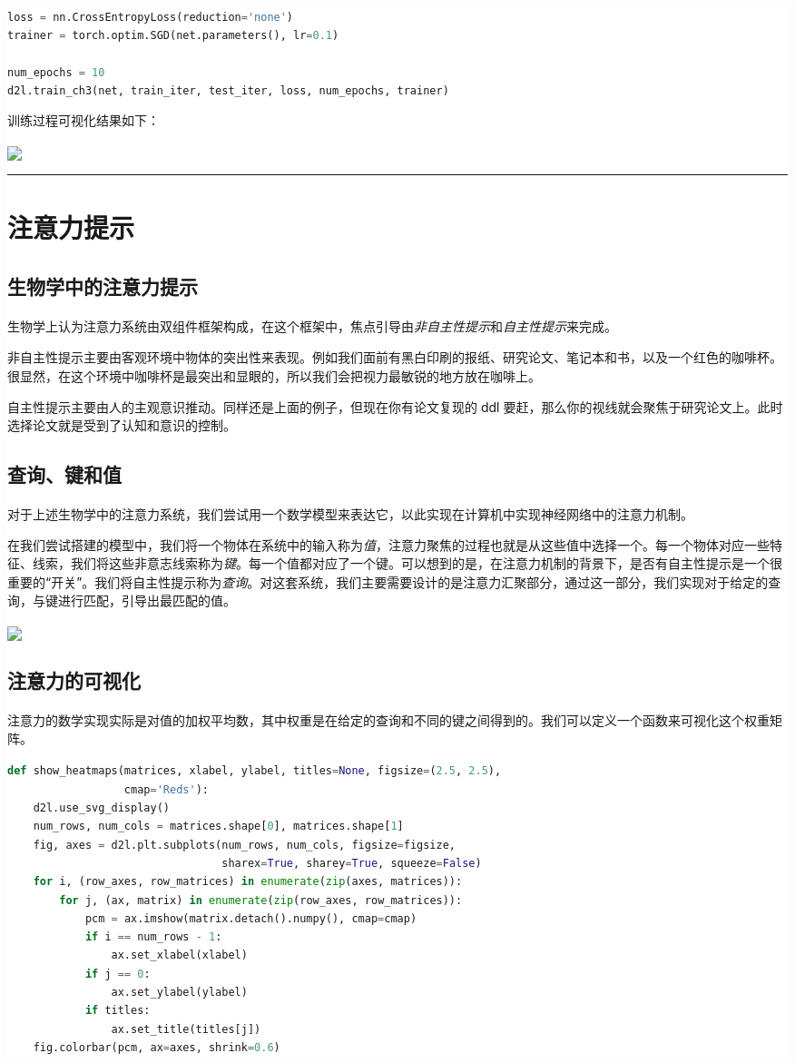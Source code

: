 ```py
loss = nn.CrossEntropyLoss(reduction='none')
trainer = torch.optim.SGD(net.parameters(), lr=0.1)

num_epochs = 10
d2l.train_ch3(net, train_iter, test_iter, loss, num_epochs, trainer)
```

训练过程可视化结果如下：

<img src="/assets/XyJnb5uUCoK8DRxdEflcQtsKnrc.gif" src-width="486" src-height="354" align="center"/>

---

# 注意力提示

## 生物学中的注意力提示

生物学上认为注意力系统由双组件框架构成，在这个框架中，焦点引导由<em>非自主性提示</em>和<em>自主性提示</em>来完成。

非自主性提示主要由客观环境中物体的突出性来表现。例如我们面前有黑白印刷的报纸、研究论文、笔记本和书，以及一个红色的咖啡杯。很显然，在这个环境中咖啡杯是最突出和显眼的，所以我们会把视力最敏锐的地方放在咖啡上。

自主性提示主要由人的主观意识推动。同样还是上面的例子，但现在你有论文复现的 ddl 要赶，那么你的视线就会聚焦于研究论文上。此时选择论文就是受到了认知和意识的控制。

## 查询、键和值

对于上述生物学中的注意力系统，我们尝试用一个数学模型来表达它，以此实现在计算机中实现神经网络中的注意力机制。

在我们尝试搭建的模型中，我们将一个物体在系统中的输入称为<em>值</em>，注意力聚焦的过程也就是从这些值中选择一个。每一个物体对应一些特征、线索，我们将这些非意志线索称为<em>键</em>。每一个值都对应了一个键。可以想到的是，在注意力机制的背景下，是否有自主性提示是一个很重要的“开关”。我们将自主性提示称为<em>查询</em>。对这套系统，我们主要需要设计的是注意力汇聚部分，通过这一部分，我们实现对于给定的查询，与键进行匹配，引导出最匹配的值。

<img src="/assets/DLUjbTD6roWnAxxq59tcRdLwnTd.png" src-width="516" src-height="301" align="center"/>

## 注意力的可视化

注意力的数学实现实际是对值的加权平均数，其中权重是在给定的查询和不同的键之间得到的。我们可以定义一个函数来可视化这个权重矩阵。

```py
def show_heatmaps(matrices, xlabel, ylabel, titles=None, figsize=(2.5, 2.5),
                  cmap='Reds'):
    d2l.use_svg_display()
    num_rows, num_cols = matrices.shape[0], matrices.shape[1]
    fig, axes = d2l.plt.subplots(num_rows, num_cols, figsize=figsize,
                                 sharex=True, sharey=True, squeeze=False)
    for i, (row_axes, row_matrices) in enumerate(zip(axes, matrices)):
        for j, (ax, matrix) in enumerate(zip(row_axes, row_matrices)):
            pcm = ax.imshow(matrix.detach().numpy(), cmap=cmap)
            if i == num_rows - 1:
                ax.set_xlabel(xlabel)
            if j == 0:
                ax.set_ylabel(ylabel)
            if titles:
                ax.set_title(titles[j])
    fig.colorbar(pcm, ax=axes, shrink=0.6)
```
